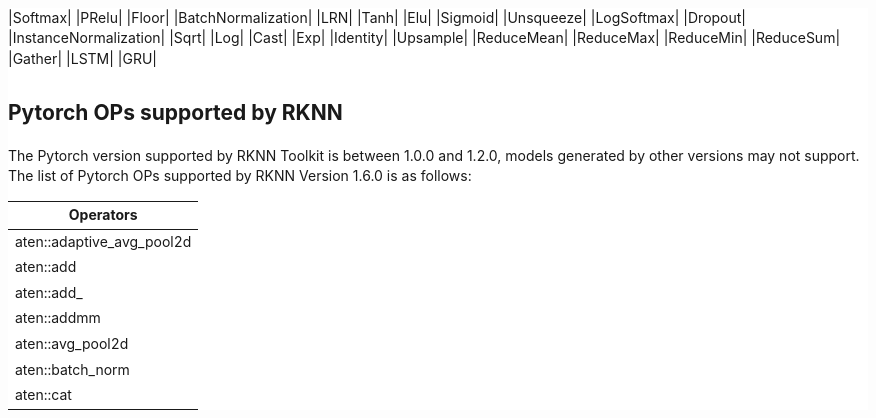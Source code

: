 |Softmax|
|PRelu|
|Floor|
|BatchNormalization|
|LRN|
|Tanh|
|Elu|
|Sigmoid|
|Unsqueeze|
|LogSoftmax|
|Dropout|
|InstanceNormalization|
|Sqrt|
|Log|
|Cast|
|Exp|
|Identity|
|Upsample|
|ReduceMean|
|ReduceMax|
|ReduceMin|
|ReduceSum|
|Gather|
|LSTM|
|GRU|


## Pytorch OPs supported by RKNN
The Pytorch version supported by RKNN Toolkit is between 1.0.0 and 1.2.0, models generated by other versions may not support.  
The list of Pytorch OPs supported by RKNN Version 1.6.0 is as follows:

| **Operators** |
|---|
|aten::adaptive_avg_pool2d|
|aten::add|
|aten::add_|
|aten::addmm|
|aten::avg_pool2d|
|aten::batch_norm|
|aten::cat|